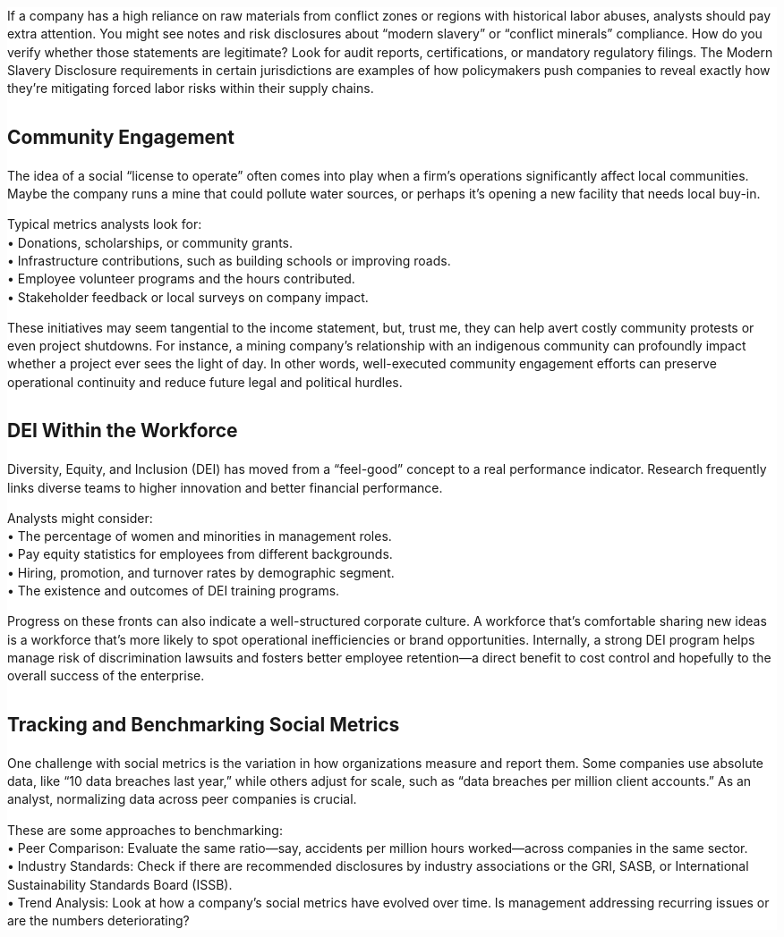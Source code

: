 If a company has a high reliance on raw materials from conflict zones or regions with historical labor abuses, analysts should pay extra attention. You might see notes and risk disclosures about “modern slavery” or “conflict minerals” compliance. How do you verify whether those statements are legitimate? Look for audit reports, certifications, or mandatory regulatory filings. The Modern Slavery Disclosure requirements in certain jurisdictions are examples of how policymakers push companies to reveal exactly how they’re mitigating forced labor risks within their supply chains.

## Community Engagement
The idea of a social “license to operate” often comes into play when a firm’s operations significantly affect local communities. Maybe the company runs a mine that could pollute water sources, or perhaps it’s opening a new facility that needs local buy-in. 

Typical metrics analysts look for:  
• Donations, scholarships, or community grants.  
• Infrastructure contributions, such as building schools or improving roads.  
• Employee volunteer programs and the hours contributed.  
• Stakeholder feedback or local surveys on company impact.  

These initiatives may seem tangential to the income statement, but, trust me, they can help avert costly community protests or even project shutdowns. For instance, a mining company’s relationship with an indigenous community can profoundly impact whether a project ever sees the light of day. In other words, well-executed community engagement efforts can preserve operational continuity and reduce future legal and political hurdles.

## DEI Within the Workforce
Diversity, Equity, and Inclusion (DEI) has moved from a “feel-good” concept to a real performance indicator. Research frequently links diverse teams to higher innovation and better financial performance. 

Analysts might consider:  
• The percentage of women and minorities in management roles.  
• Pay equity statistics for employees from different backgrounds.  
• Hiring, promotion, and turnover rates by demographic segment.  
• The existence and outcomes of DEI training programs.  

Progress on these fronts can also indicate a well-structured corporate culture. A workforce that’s comfortable sharing new ideas is a workforce that’s more likely to spot operational inefficiencies or brand opportunities. Internally, a strong DEI program helps manage risk of discrimination lawsuits and fosters better employee retention—a direct benefit to cost control and hopefully to the overall success of the enterprise.

## Tracking and Benchmarking Social Metrics
One challenge with social metrics is the variation in how organizations measure and report them. Some companies use absolute data, like “10 data breaches last year,” while others adjust for scale, such as “data breaches per million client accounts.” As an analyst, normalizing data across peer companies is crucial.

These are some approaches to benchmarking:  
• Peer Comparison: Evaluate the same ratio—say, accidents per million hours worked—across companies in the same sector.  
• Industry Standards: Check if there are recommended disclosures by industry associations or the GRI, SASB, or International Sustainability Standards Board (ISSB).  
• Trend Analysis: Look at how a company’s social metrics have evolved over time. Is management addressing recurring issues or are the numbers deteriorating?  
